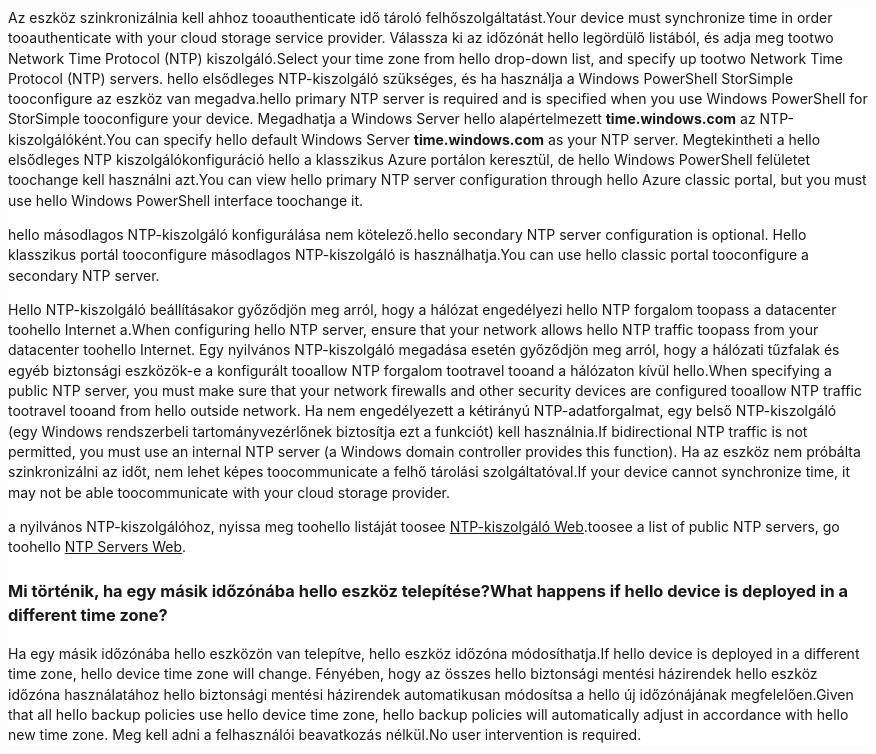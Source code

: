 <span data-ttu-id="3f67d-128">Az eszköz szinkronizálnia kell ahhoz tooauthenticate idő tároló felhőszolgáltatást.</span><span class="sxs-lookup"><span data-stu-id="3f67d-128">Your device must synchronize time in order tooauthenticate with your cloud storage service provider.</span></span> <span data-ttu-id="3f67d-129">Válassza ki az időzónát hello legördülő listából, és adja meg tootwo Network Time Protocol (NTP) kiszolgáló.</span><span class="sxs-lookup"><span data-stu-id="3f67d-129">Select your time zone from hello drop-down list, and specify up tootwo Network Time Protocol (NTP) servers.</span></span> <span data-ttu-id="3f67d-130">hello elsődleges NTP-kiszolgáló szükséges, és ha használja a Windows PowerShell StorSimple tooconfigure az eszköz van megadva.</span><span class="sxs-lookup"><span data-stu-id="3f67d-130">hello primary NTP server is required and is specified when you use Windows PowerShell for StorSimple tooconfigure your device.</span></span> <span data-ttu-id="3f67d-131">Megadhatja a Windows Server hello alapértelmezett **time.windows.com** az NTP-kiszolgálóként.</span><span class="sxs-lookup"><span data-stu-id="3f67d-131">You can specify hello default Windows Server **time.windows.com** as your NTP server.</span></span> <span data-ttu-id="3f67d-132">Megtekintheti a hello elsődleges NTP kiszolgálókonfiguráció hello a klasszikus Azure portálon keresztül, de hello Windows PowerShell felületet toochange kell használni azt.</span><span class="sxs-lookup"><span data-stu-id="3f67d-132">You can view hello primary NTP server configuration through hello Azure classic portal, but you must use hello Windows PowerShell interface toochange it.</span></span>

<span data-ttu-id="3f67d-133">hello másodlagos NTP-kiszolgáló konfigurálása nem kötelező.</span><span class="sxs-lookup"><span data-stu-id="3f67d-133">hello secondary NTP server configuration is optional.</span></span> <span data-ttu-id="3f67d-134">Hello klasszikus portál tooconfigure másodlagos NTP-kiszolgáló is használhatja.</span><span class="sxs-lookup"><span data-stu-id="3f67d-134">You can use hello classic portal tooconfigure a secondary NTP server.</span></span> 

<span data-ttu-id="3f67d-135">Hello NTP-kiszolgáló beállításakor győződjön meg arról, hogy a hálózat engedélyezi hello NTP forgalom toopass a datacenter toohello Internet a.</span><span class="sxs-lookup"><span data-stu-id="3f67d-135">When configuring hello NTP server, ensure that your network allows hello NTP traffic toopass from your datacenter toohello Internet.</span></span> <span data-ttu-id="3f67d-136">Egy nyilvános NTP-kiszolgáló megadása esetén győződjön meg arról, hogy a hálózati tűzfalak és egyéb biztonsági eszközök-e a konfigurált tooallow NTP forgalom tootravel tooand a hálózaton kívül hello.</span><span class="sxs-lookup"><span data-stu-id="3f67d-136">When specifying a public NTP server, you must make sure that your network firewalls and other security devices are configured tooallow NTP traffic tootravel tooand from hello outside network.</span></span> <span data-ttu-id="3f67d-137">Ha nem engedélyezett a kétirányú NTP-adatforgalmat, egy belső NTP-kiszolgáló (egy Windows rendszerbeli tartományvezérlőnek biztosítja ezt a funkciót) kell használnia.</span><span class="sxs-lookup"><span data-stu-id="3f67d-137">If bidirectional NTP traffic is not permitted, you must use an internal NTP server (a Windows domain controller provides this function).</span></span> <span data-ttu-id="3f67d-138">Ha az eszköz nem próbálta szinkronizálni az időt, nem lehet képes toocommunicate a felhő tárolási szolgáltatóval.</span><span class="sxs-lookup"><span data-stu-id="3f67d-138">If your device cannot synchronize time, it may not be able toocommunicate with your cloud storage provider.</span></span>

<span data-ttu-id="3f67d-139">a nyilvános NTP-kiszolgálóhoz, nyissa meg toohello listáját toosee [NTP-kiszolgáló Web](http://support.ntp.org/bin/view/Servers/WebHome).</span><span class="sxs-lookup"><span data-stu-id="3f67d-139">toosee a list of public NTP servers, go toohello [NTP Servers Web](http://support.ntp.org/bin/view/Servers/WebHome).</span></span> 

### <a name="what-happens-if-hello-device-is-deployed-in-a-different-time-zone"></a><span data-ttu-id="3f67d-140">Mi történik, ha egy másik időzónába hello eszköz telepítése?</span><span class="sxs-lookup"><span data-stu-id="3f67d-140">What happens if hello device is deployed in a different time zone?</span></span>
<span data-ttu-id="3f67d-141">Ha egy másik időzónába hello eszközön van telepítve, hello eszköz időzóna módosíthatja.</span><span class="sxs-lookup"><span data-stu-id="3f67d-141">If hello device is deployed in a different time zone, hello device time zone will change.</span></span> <span data-ttu-id="3f67d-142">Fényében, hogy az összes hello biztonsági mentési házirendek hello eszköz időzóna használatához hello biztonsági mentési házirendek automatikusan módosítsa a hello új időzónájának megfelelően.</span><span class="sxs-lookup"><span data-stu-id="3f67d-142">Given that all hello backup policies use hello device time zone, hello backup policies will automatically adjust in accordance with hello new time zone.</span></span> <span data-ttu-id="3f67d-143">Meg kell adni a felhasználói beavatkozás nélkül.</span><span class="sxs-lookup"><span data-stu-id="3f67d-143">No user intervention is required.</span></span>
